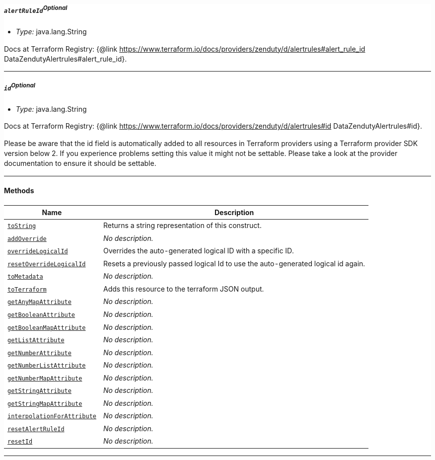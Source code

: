 
##### `alertRuleId`<sup>Optional</sup> <a name="alertRuleId" id="@skeptools/provider-zenduty.dataZendutyAlertrules.DataZendutyAlertrules.Initializer.parameter.alertRuleId"></a>

- *Type:* java.lang.String

Docs at Terraform Registry: {@link https://www.terraform.io/docs/providers/zenduty/d/alertrules#alert_rule_id DataZendutyAlertrules#alert_rule_id}.

---

##### `id`<sup>Optional</sup> <a name="id" id="@skeptools/provider-zenduty.dataZendutyAlertrules.DataZendutyAlertrules.Initializer.parameter.id"></a>

- *Type:* java.lang.String

Docs at Terraform Registry: {@link https://www.terraform.io/docs/providers/zenduty/d/alertrules#id DataZendutyAlertrules#id}.

Please be aware that the id field is automatically added to all resources in Terraform providers using a Terraform provider SDK version below 2.
If you experience problems setting this value it might not be settable. Please take a look at the provider documentation to ensure it should be settable.

---

#### Methods <a name="Methods" id="Methods"></a>

| **Name** | **Description** |
| --- | --- |
| <code><a href="#@skeptools/provider-zenduty.dataZendutyAlertrules.DataZendutyAlertrules.toString">toString</a></code> | Returns a string representation of this construct. |
| <code><a href="#@skeptools/provider-zenduty.dataZendutyAlertrules.DataZendutyAlertrules.addOverride">addOverride</a></code> | *No description.* |
| <code><a href="#@skeptools/provider-zenduty.dataZendutyAlertrules.DataZendutyAlertrules.overrideLogicalId">overrideLogicalId</a></code> | Overrides the auto-generated logical ID with a specific ID. |
| <code><a href="#@skeptools/provider-zenduty.dataZendutyAlertrules.DataZendutyAlertrules.resetOverrideLogicalId">resetOverrideLogicalId</a></code> | Resets a previously passed logical Id to use the auto-generated logical id again. |
| <code><a href="#@skeptools/provider-zenduty.dataZendutyAlertrules.DataZendutyAlertrules.toMetadata">toMetadata</a></code> | *No description.* |
| <code><a href="#@skeptools/provider-zenduty.dataZendutyAlertrules.DataZendutyAlertrules.toTerraform">toTerraform</a></code> | Adds this resource to the terraform JSON output. |
| <code><a href="#@skeptools/provider-zenduty.dataZendutyAlertrules.DataZendutyAlertrules.getAnyMapAttribute">getAnyMapAttribute</a></code> | *No description.* |
| <code><a href="#@skeptools/provider-zenduty.dataZendutyAlertrules.DataZendutyAlertrules.getBooleanAttribute">getBooleanAttribute</a></code> | *No description.* |
| <code><a href="#@skeptools/provider-zenduty.dataZendutyAlertrules.DataZendutyAlertrules.getBooleanMapAttribute">getBooleanMapAttribute</a></code> | *No description.* |
| <code><a href="#@skeptools/provider-zenduty.dataZendutyAlertrules.DataZendutyAlertrules.getListAttribute">getListAttribute</a></code> | *No description.* |
| <code><a href="#@skeptools/provider-zenduty.dataZendutyAlertrules.DataZendutyAlertrules.getNumberAttribute">getNumberAttribute</a></code> | *No description.* |
| <code><a href="#@skeptools/provider-zenduty.dataZendutyAlertrules.DataZendutyAlertrules.getNumberListAttribute">getNumberListAttribute</a></code> | *No description.* |
| <code><a href="#@skeptools/provider-zenduty.dataZendutyAlertrules.DataZendutyAlertrules.getNumberMapAttribute">getNumberMapAttribute</a></code> | *No description.* |
| <code><a href="#@skeptools/provider-zenduty.dataZendutyAlertrules.DataZendutyAlertrules.getStringAttribute">getStringAttribute</a></code> | *No description.* |
| <code><a href="#@skeptools/provider-zenduty.dataZendutyAlertrules.DataZendutyAlertrules.getStringMapAttribute">getStringMapAttribute</a></code> | *No description.* |
| <code><a href="#@skeptools/provider-zenduty.dataZendutyAlertrules.DataZendutyAlertrules.interpolationForAttribute">interpolationForAttribute</a></code> | *No description.* |
| <code><a href="#@skeptools/provider-zenduty.dataZendutyAlertrules.DataZendutyAlertrules.resetAlertRuleId">resetAlertRuleId</a></code> | *No description.* |
| <code><a href="#@skeptools/provider-zenduty.dataZendutyAlertrules.DataZendutyAlertrules.resetId">resetId</a></code> | *No description.* |

---